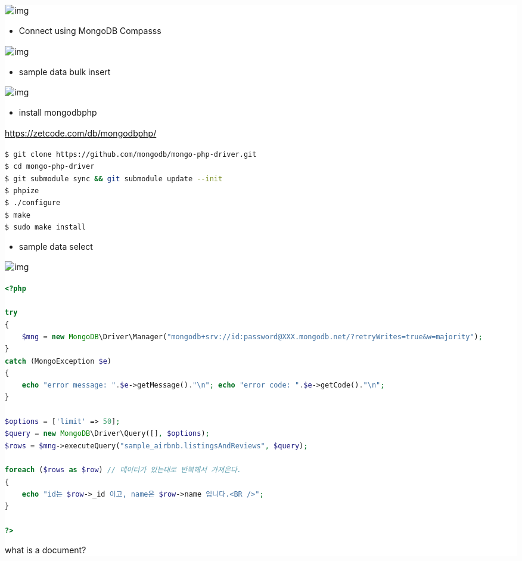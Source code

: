 ![img](mongodbnote.assets/image-17059978904854.png)

- Connect using MongoDB Compasss

![img](mongodbnote.assets/image-17059978904855.png)

- sample data bulk insert

![img](mongodbnote.assets/image-17059978904866.png)

- install mongodbphp

https://zetcode.com/db/mongodbphp/

```bash
$ git clone https://github.com/mongodb/mongo-php-driver.git
$ cd mongo-php-driver
$ git submodule sync && git submodule update --init
$ phpize
$ ./configure
$ make 
$ sudo make install
```

- sample data select

![img](mongodbnote.assets/image-17059978904867.png)

```php
<?php

try
{
    $mng = new MongoDB\Driver\Manager("mongodb+srv://id:password@XXX.mongodb.net/?retryWrites=true&w=majority");
} 
catch (MongoException $e)
{
    echo "error message: ".$e->getMessage()."\n"; echo "error code: ".$e->getCode()."\n";
}

$options = ['limit' => 50];
$query = new MongoDB\Driver\Query([], $options);
$rows = $mng->executeQuery("sample_airbnb.listingsAndReviews", $query);

foreach ($rows as $row) // 데이터가 있는대로 반복해서 가져온다.
{   
    echo "id는 $row->_id 이고, name은 $row->name 입니다.<BR />";
}

?>
```

what is a document?
